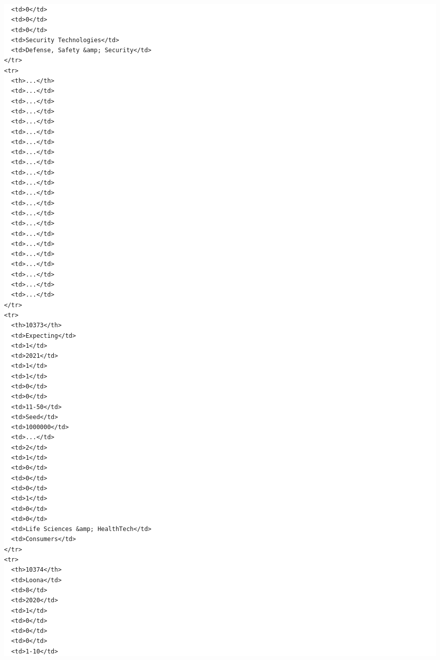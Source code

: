       <td>0</td>
      <td>0</td>
      <td>0</td>
      <td>Security Technologies</td>
      <td>Defense, Safety &amp; Security</td>
    </tr>
    <tr>
      <th>...</th>
      <td>...</td>
      <td>...</td>
      <td>...</td>
      <td>...</td>
      <td>...</td>
      <td>...</td>
      <td>...</td>
      <td>...</td>
      <td>...</td>
      <td>...</td>
      <td>...</td>
      <td>...</td>
      <td>...</td>
      <td>...</td>
      <td>...</td>
      <td>...</td>
      <td>...</td>
      <td>...</td>
      <td>...</td>
      <td>...</td>
      <td>...</td>
    </tr>
    <tr>
      <th>10373</th>
      <td>Expecting</td>
      <td>1</td>
      <td>2021</td>
      <td>1</td>
      <td>1</td>
      <td>0</td>
      <td>0</td>
      <td>11-50</td>
      <td>Seed</td>
      <td>1000000</td>
      <td>...</td>
      <td>2</td>
      <td>1</td>
      <td>0</td>
      <td>0</td>
      <td>0</td>
      <td>1</td>
      <td>0</td>
      <td>0</td>
      <td>Life Sciences &amp; HealthTech</td>
      <td>Consumers</td>
    </tr>
    <tr>
      <th>10374</th>
      <td>Loona</td>
      <td>8</td>
      <td>2020</td>
      <td>1</td>
      <td>0</td>
      <td>0</td>
      <td>0</td>
      <td>1-10</td>